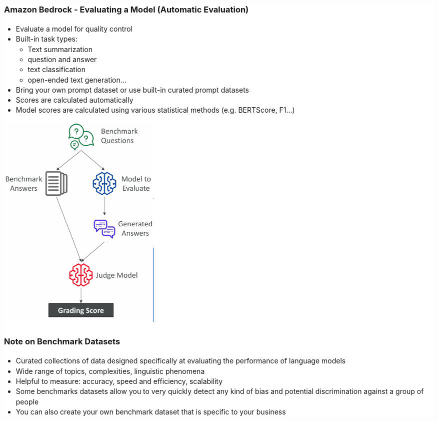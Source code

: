 ### Amazon Bedrock - Evaluating a Model (Automatic Evaluation)
- Evaluate a model for quality control
- Built-in task types:
  - Text summarization
  - question and answer
  - text classification
  - open-ended text generation…
- Bring your own prompt dataset or use built-in curated prompt datasets
- Scores are calculated automatically
- Model scores are calculated using various statistical methods (e.g. BERTScore, F1…)
<img src = "./images/automatic-evaluation.png" width = "300">

### Note on Benchmark Datasets
- Curated collections of data designed specifically at evaluating the performance of language models
- Wide range of topics, complexities, linguistic phenomena
- Helpful to measure: accuracy, speed and efficiency, scalability
- Some benchmarks datasets allow you to very quickly detect any kind of bias and potential discrimination against a group of people
- You can also create your own benchmark dataset that is specific to your business
